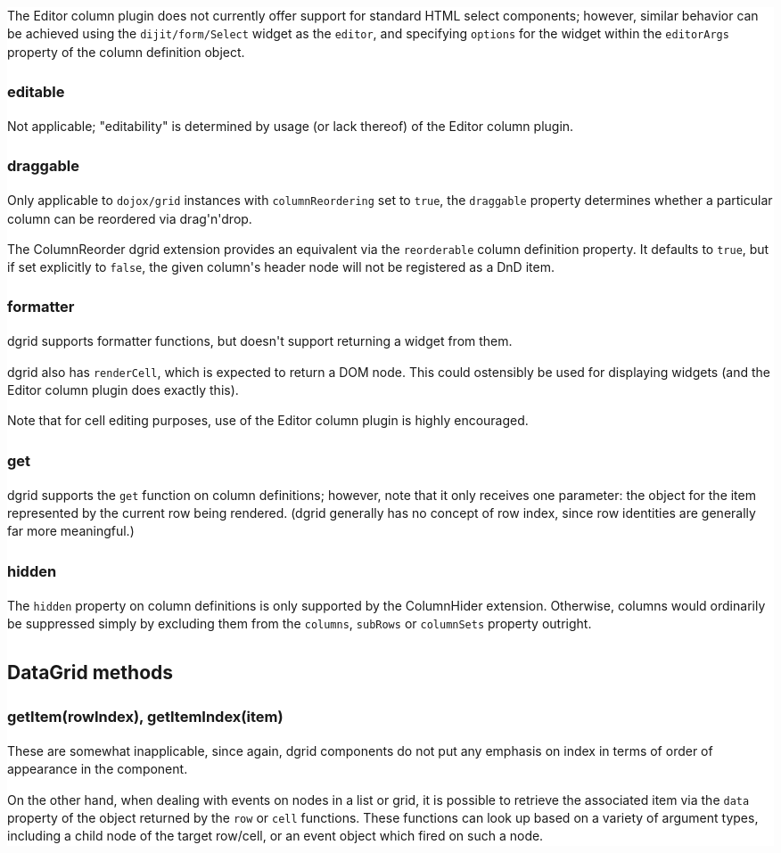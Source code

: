 The Editor column plugin does not currently offer support for standard HTML
select components; however, similar behavior can be achieved using the
`dijit/form/Select` widget as the `editor`, and specifying `options` for the
widget within the `editorArgs` property of the column definition object.

### editable

Not applicable; "editability" is determined by usage (or lack thereof) of the
Editor column plugin.

### draggable

Only applicable to `dojox/grid` instances with `columnReordering` set to `true`,
the `draggable` property determines whether a particular column can be
reordered via drag'n'drop.

The ColumnReorder dgrid extension provides an equivalent via the `reorderable`
column definition property.  It defaults to `true`, but if set explicitly to
`false`, the given column's header node will not be registered as a DnD item.

### formatter

dgrid supports formatter functions, but doesn't support returning a widget from
them.

dgrid also has `renderCell`, which is expected to return a DOM node.  This could
ostensibly be used for displaying widgets (and the Editor column plugin does
exactly this).

Note that for cell editing purposes, use of the Editor column plugin is highly
encouraged.

### get

dgrid supports the `get` function on column definitions; however, note that it
only receives one parameter: the object for the item represented by the current
row being rendered.  (dgrid generally has no concept of row index, since
row identities are generally far more meaningful.)

### hidden

The `hidden` property on column definitions is only supported by the
ColumnHider extension.  Otherwise, columns would ordinarily be suppressed simply
by excluding them from the `columns`, `subRows` or `columnSets` property outright.

## DataGrid methods

### getItem(rowIndex), getItemIndex(item)

These are somewhat inapplicable, since again, dgrid components do not put any
emphasis on index in terms of order of appearance in the component.

On the other hand, when dealing with events on nodes in a list or grid, it is
possible to retrieve the associated item via the `data` property of the object
returned by the `row` or `cell` functions.  These functions can look up based on
a variety of argument types, including a child node of the target row/cell, or
an event object which fired on such a node.
